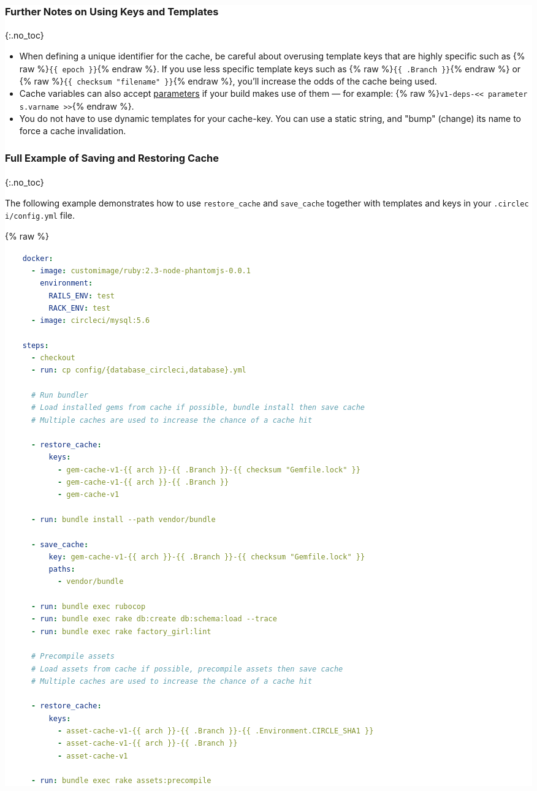 ### Further Notes on Using Keys and Templates
{:.no_toc}

- When defining a unique identifier for the cache, be careful about overusing template keys that are highly specific such as {% raw %}`{{ epoch }}`{% endraw %}. If you use less specific template keys such as {% raw %}`{{ .Branch }}`{% endraw %} or {% raw %}`{{ checksum "filename" }}`{% endraw %}, you’ll increase the odds of the cache being used. 
- Cache variables can also accept [parameters]({{site.baseurl}}/2.0/reusing-config/#using-parameters-in-executors) if your build makes use of them — for example: {% raw %}`v1-deps-<< parameters.varname >>`{% endraw %}.
- You do not have to use dynamic templates for your cache-key. You can use a static string, and "bump" (change) its name to force a cache invalidation.

### Full Example of Saving and Restoring Cache
{:.no_toc}

The following example demonstrates how to use `restore_cache` and `save_cache` together with templates and keys in your `.circleci/config.yml` file.

{% raw %}

```yaml
    docker:
      - image: customimage/ruby:2.3-node-phantomjs-0.0.1
        environment:
          RAILS_ENV: test
          RACK_ENV: test
      - image: circleci/mysql:5.6

    steps:
      - checkout
      - run: cp config/{database_circleci,database}.yml

      # Run bundler
      # Load installed gems from cache if possible, bundle install then save cache
      # Multiple caches are used to increase the chance of a cache hit

      - restore_cache:
          keys:
            - gem-cache-v1-{{ arch }}-{{ .Branch }}-{{ checksum "Gemfile.lock" }}
            - gem-cache-v1-{{ arch }}-{{ .Branch }}
            - gem-cache-v1

      - run: bundle install --path vendor/bundle

      - save_cache:
          key: gem-cache-v1-{{ arch }}-{{ .Branch }}-{{ checksum "Gemfile.lock" }}
          paths:
            - vendor/bundle

      - run: bundle exec rubocop
      - run: bundle exec rake db:create db:schema:load --trace
      - run: bundle exec rake factory_girl:lint

      # Precompile assets
      # Load assets from cache if possible, precompile assets then save cache
      # Multiple caches are used to increase the chance of a cache hit

      - restore_cache:
          keys:
            - asset-cache-v1-{{ arch }}-{{ .Branch }}-{{ .Environment.CIRCLE_SHA1 }}
            - asset-cache-v1-{{ arch }}-{{ .Branch }}
            - asset-cache-v1

      - run: bundle exec rake assets:precompile
```